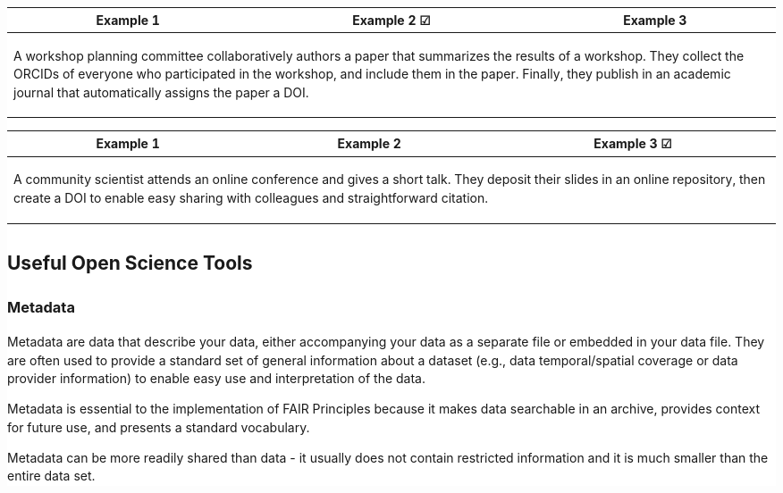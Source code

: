 <table>
  <thead>
    <tr>
        <th>Example 1</th>
        <th>Example 2 &#9745;</th>
        <th>Example 3</th>
    </tr>
  </thead>
  <tbody>
    <tr>
        <td colspan="3">
            <p>A workshop planning committee collaboratively authors a paper that summarizes the results of a workshop. They collect the ORCIDs of everyone who participated in the workshop, and include them in the paper. Finally, they publish in an academic journal that automatically assigns the paper a DOI.</p>
        </td>
    </tr>
  </tbody>
</table>

<table>
  <thead>
    <tr>
        <th>Example 1</th>
        <th>Example 2</th>
        <th>Example 3 &#9745;</th>
    </tr>
  </thead>
  <tbody>
    <tr>
        <td colspan="3">
            <p>A community scientist attends an online conference and gives a short talk. They deposit their slides in an online repository, then create a DOI to enable easy sharing with colleagues and straightforward citation.</p>
        </td>
    </tr>
  </tbody>
</table>

## Useful Open Science Tools

### Metadata

Metadata are data that describe your data, either accompanying your data as a separate file or embedded in your data file. They are often used to provide a standard set of general information about a dataset (e.g., data temporal/spatial coverage or data provider information) to enable easy use and interpretation of the data.

Metadata is essential to the implementation of FAIR Principles because it makes data searchable in an archive, provides context for future use, and presents a standard vocabulary.

Metadata can be more readily shared than data - it usually does not contain restricted information and it is much smaller than the entire data set.
